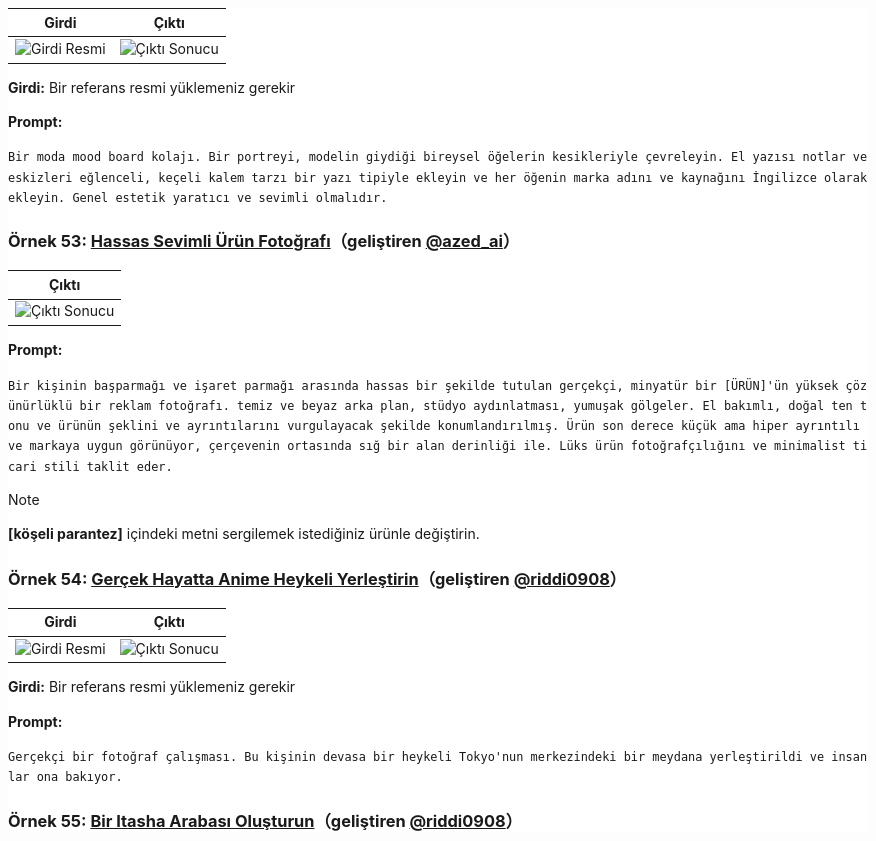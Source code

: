 | Girdi | Çıktı |
|:---:|:---:|
| <img src="images/case52/input.jpg" width="300" alt="Girdi Resmi"> | <img src="images/case52/output.jpg" width="300" alt="Çıktı Sonucu"> |

**Girdi:** Bir referans resmi yüklemeniz gerekir

**Prompt:**

```
Bir moda mood board kolajı. Bir portreyi, modelin giydiği bireysel öğelerin kesikleriyle çevreleyin. El yazısı notlar ve eskizleri eğlenceli, keçeli kalem tarzı bir yazı tipiyle ekleyin ve her öğenin marka adını ve kaynağını İngilizce olarak ekleyin. Genel estetik yaratıcı ve sevimli olmalıdır.
```


### Örnek 53: [Hassas Sevimli Ürün Fotoğrafı](https://x.com/azed_ai/status/1962878353784066342)（geliştiren [@azed_ai](https://x.com/azed_ai)）

| Çıktı |
|:---:|
| <img src="images/case53/output.jpg" width="300" alt="Çıktı Sonucu"> |

**Prompt:**

```
Bir kişinin başparmağı ve işaret parmağı arasında hassas bir şekilde tutulan gerçekçi, minyatür bir [ÜRÜN]'ün yüksek çözünürlüklü bir reklam fotoğrafı. temiz ve beyaz arka plan, stüdyo aydınlatması, yumuşak gölgeler. El bakımlı, doğal ten tonu ve ürünün şeklini ve ayrıntılarını vurgulayacak şekilde konumlandırılmış. Ürün son derece küçük ama hiper ayrıntılı ve markaya uygun görünüyor, çerçevenin ortasında sığ bir alan derinliği ile. Lüks ürün fotoğrafçılığını ve minimalist ticari stili taklit eder.
```

> [!NOTE]
> **[köşeli parantez]** içindeki metni sergilemek istediğiniz ürünle değiştirin.


### Örnek 54: [Gerçek Hayatta Anime Heykeli Yerleştirin](https://x.com/riddi0908/status/1963758463135412699)（geliştiren [@riddi0908](https://x.com/riddi0908)）

| Girdi | Çıktı |
|:---:|:---:|
| <img src="images/case54/input.jpg" width="300" alt="Girdi Resmi"> | <img src="images/case54/output.jpg" width="300" alt="Çıktı Sonucu"> |

**Girdi:** Bir referans resmi yüklemeniz gerekir

**Prompt:**

```
Gerçekçi bir fotoğraf çalışması. Bu kişinin devasa bir heykeli Tokyo'nun merkezindeki bir meydana yerleştirildi ve insanlar ona bakıyor.
```


### Örnek 55: [Bir Itasha Arabası Oluşturun](https://x.com/riddi0908/status/1963422536819249239)（geliştiren [@riddi0908](https://x.com/riddi0908)）
